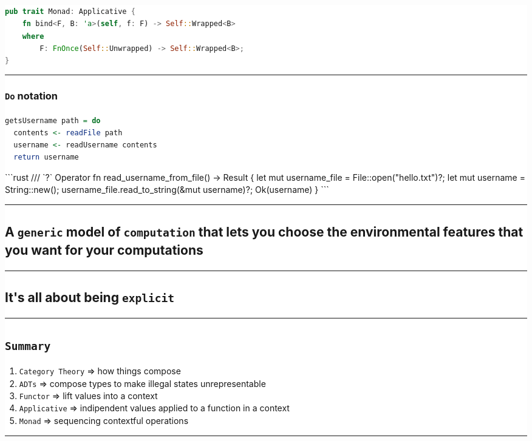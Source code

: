 ```rust {all|2-4}
pub trait Monad: Applicative {
    fn bind<F, B: 'a>(self, f: F) -> Self::Wrapped<B>
    where
        F: FnOnce(Self::Unwrapped) -> Self::Wrapped<B>;
}
```



---

### `Do` notation

```haskell
getsUsername path = do
  contents <- readFile path
  username <- readUsername contents
  return username
```
<v-click>
```rust
/// `?` Operator
fn read_username_from_file() -> Result<String, io::Error> {
    let mut username_file = File::open("hello.txt")?;
    let mut username = String::new();
    username_file.read_to_string(&mut username)?;
    Ok(username)
}
```
</v-click>

---

## A `generic` model of `computation` that lets you choose the environmental features that you want for your computations



---

## It's all about being `explicit`

 

---

## `Summary`
1. `Category Theory` => how things compose
2. `ADTs`            => compose types to make illegal states unrepresentable
3. `Functor`         => lift values into a context
4. `Applicative`     => indipendent values applied to a function in a context
5. `Monad`           => sequencing contextful operations  

---